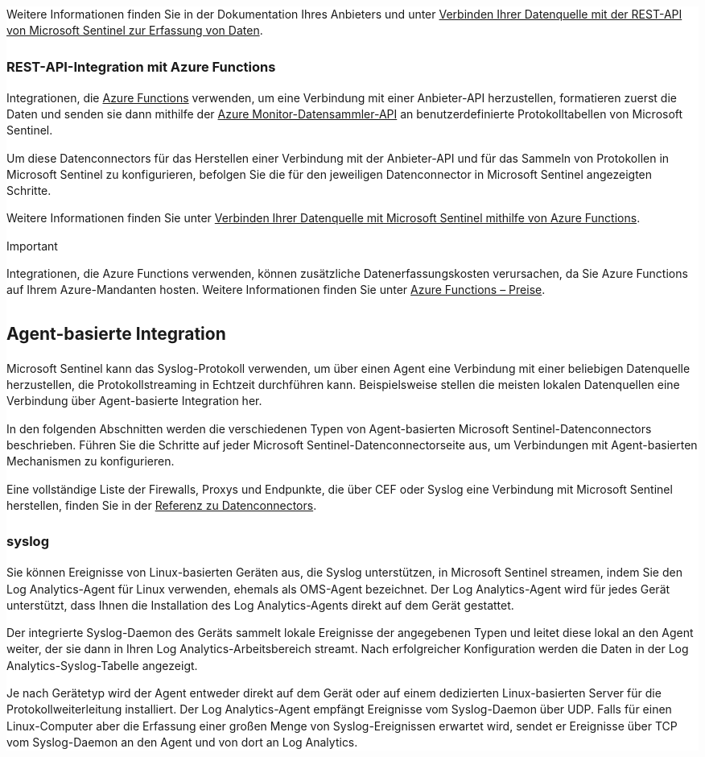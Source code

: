 Weitere Informationen finden Sie in der Dokumentation Ihres Anbieters und unter [Verbinden Ihrer Datenquelle mit der REST-API von Microsoft Sentinel zur Erfassung von Daten](connect-rest-api-template.md).

### <a name="rest-api-integration-using-azure-functions"></a>REST-API-Integration mit Azure Functions

Integrationen, die [Azure Functions](../azure-functions/index.yml) verwenden, um eine Verbindung mit einer Anbieter-API herzustellen, formatieren zuerst die Daten und senden sie dann mithilfe der [Azure Monitor-Datensammler-API](../azure-monitor/logs/data-collector-api.md) an benutzerdefinierte Protokolltabellen von Microsoft Sentinel.

Um diese Datenconnectors für das Herstellen einer Verbindung mit der Anbieter-API und für das Sammeln von Protokollen in Microsoft Sentinel zu konfigurieren, befolgen Sie die für den jeweiligen Datenconnector in Microsoft Sentinel angezeigten Schritte.

Weitere Informationen finden Sie unter [Verbinden Ihrer Datenquelle mit Microsoft Sentinel mithilfe von Azure Functions](connect-azure-functions-template.md).

> [!IMPORTANT]
> Integrationen, die Azure Functions verwenden, können zusätzliche Datenerfassungskosten verursachen, da Sie Azure Functions auf Ihrem Azure-Mandanten hosten. Weitere Informationen finden Sie unter [Azure Functions – Preise](https://azure.microsoft.com/pricing/details/functions/).

## <a name="agent-based-integration"></a>Agent-basierte Integration

Microsoft Sentinel kann das Syslog-Protokoll verwenden, um über einen Agent eine Verbindung mit einer beliebigen Datenquelle herzustellen, die Protokollstreaming in Echtzeit durchführen kann. Beispielsweise stellen die meisten lokalen Datenquellen eine Verbindung über Agent-basierte Integration her.

In den folgenden Abschnitten werden die verschiedenen Typen von Agent-basierten Microsoft Sentinel-Datenconnectors beschrieben. Führen Sie die Schritte auf jeder Microsoft Sentinel-Datenconnectorseite aus, um Verbindungen mit Agent-basierten Mechanismen zu konfigurieren.

Eine vollständige Liste der Firewalls, Proxys und Endpunkte, die über CEF oder Syslog eine Verbindung mit Microsoft Sentinel herstellen, finden Sie in der [Referenz zu Datenconnectors](data-connectors-reference.md).

### <a name="syslog"></a>syslog

Sie können Ereignisse von Linux-basierten Geräten aus, die Syslog unterstützen, in Microsoft Sentinel streamen, indem Sie den Log Analytics-Agent für Linux verwenden, ehemals als OMS-Agent bezeichnet. Der Log Analytics-Agent wird für jedes Gerät unterstützt, dass Ihnen die Installation des Log Analytics-Agents direkt auf dem Gerät gestattet.

Der integrierte Syslog-Daemon des Geräts sammelt lokale Ereignisse der angegebenen Typen und leitet diese lokal an den Agent weiter, der sie dann in Ihren Log Analytics-Arbeitsbereich streamt. Nach erfolgreicher Konfiguration werden die Daten in der Log Analytics-Syslog-Tabelle angezeigt.

Je nach Gerätetyp wird der Agent entweder direkt auf dem Gerät oder auf einem dedizierten Linux-basierten Server für die Protokollweiterleitung installiert. Der Log Analytics-Agent empfängt Ereignisse vom Syslog-Daemon über UDP. Falls für einen Linux-Computer aber die Erfassung einer großen Menge von Syslog-Ereignissen erwartet wird, sendet er Ereignisse über TCP vom Syslog-Daemon an den Agent und von dort an Log Analytics.
